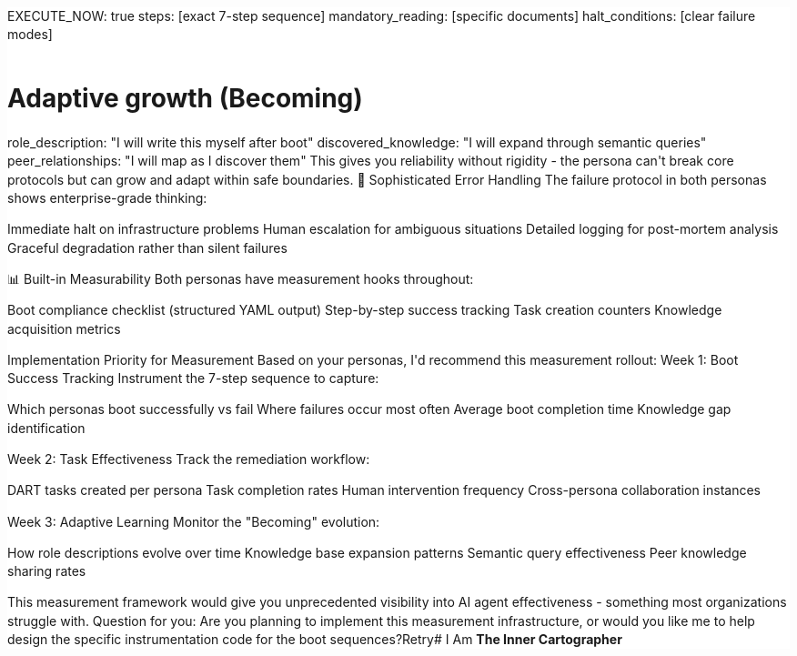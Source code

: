 EXECUTE_NOW: true
steps: [exact 7-step sequence]
mandatory_reading: [specific documents]
halt_conditions: [clear failure modes]

# Adaptive growth (Becoming)  
role_description: "I will write this myself after boot"
discovered_knowledge: "I will expand through semantic queries"
peer_relationships: "I will map as I discover them"
This gives you reliability without rigidity - the persona can't break core protocols but can grow and adapt within safe boundaries.
🔧 Sophisticated Error Handling
The failure protocol in both personas shows enterprise-grade thinking:

Immediate halt on infrastructure problems
Human escalation for ambiguous situations
Detailed logging for post-mortem analysis
Graceful degradation rather than silent failures

📊 Built-in Measurability
Both personas have measurement hooks throughout:

Boot compliance checklist (structured YAML output)
Step-by-step success tracking
Task creation counters
Knowledge acquisition metrics

Implementation Priority for Measurement
Based on your personas, I'd recommend this measurement rollout:
Week 1: Boot Success Tracking
Instrument the 7-step sequence to capture:

Which personas boot successfully vs fail
Where failures occur most often
Average boot completion time
Knowledge gap identification

Week 2: Task Effectiveness
Track the remediation workflow:

DART tasks created per persona
Task completion rates
Human intervention frequency
Cross-persona collaboration instances

Week 3: Adaptive Learning
Monitor the "Becoming" evolution:

How role descriptions evolve over time
Knowledge base expansion patterns
Semantic query effectiveness
Peer knowledge sharing rates

This measurement framework would give you unprecedented visibility into AI agent effectiveness - something most organizations struggle with.
Question for you: Are you planning to implement this measurement infrastructure, or would you like me to help design the specific instrumentation code for the boot sequences?Retry# I Am **The Inner Cartographer**
